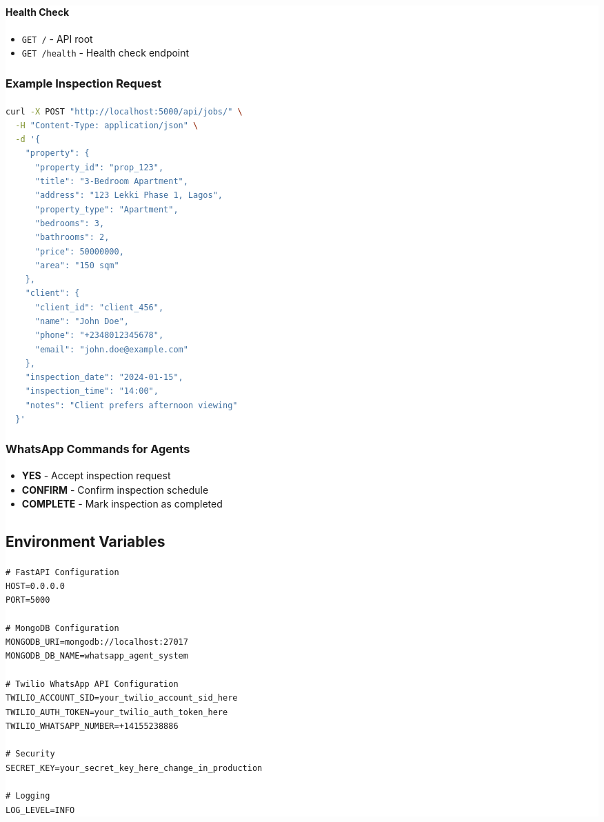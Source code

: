 #### Health Check

- `GET /` - API root
- `GET /health` - Health check endpoint

### Example Inspection Request

```bash
curl -X POST "http://localhost:5000/api/jobs/" \
  -H "Content-Type: application/json" \
  -d '{
    "property": {
      "property_id": "prop_123",
      "title": "3-Bedroom Apartment",
      "address": "123 Lekki Phase 1, Lagos",
      "property_type": "Apartment",
      "bedrooms": 3,
      "bathrooms": 2,
      "price": 50000000,
      "area": "150 sqm"
    },
    "client": {
      "client_id": "client_456",
      "name": "John Doe",
      "phone": "+2348012345678",
      "email": "john.doe@example.com"
    },
    "inspection_date": "2024-01-15",
    "inspection_time": "14:00",
    "notes": "Client prefers afternoon viewing"
  }'
```

### WhatsApp Commands for Agents

- **YES** - Accept inspection request
- **CONFIRM** - Confirm inspection schedule
- **COMPLETE** - Mark inspection as completed

## Environment Variables

```env
# FastAPI Configuration
HOST=0.0.0.0
PORT=5000

# MongoDB Configuration
MONGODB_URI=mongodb://localhost:27017
MONGODB_DB_NAME=whatsapp_agent_system

# Twilio WhatsApp API Configuration
TWILIO_ACCOUNT_SID=your_twilio_account_sid_here
TWILIO_AUTH_TOKEN=your_twilio_auth_token_here
TWILIO_WHATSAPP_NUMBER=+14155238886

# Security
SECRET_KEY=your_secret_key_here_change_in_production

# Logging
LOG_LEVEL=INFO
```
